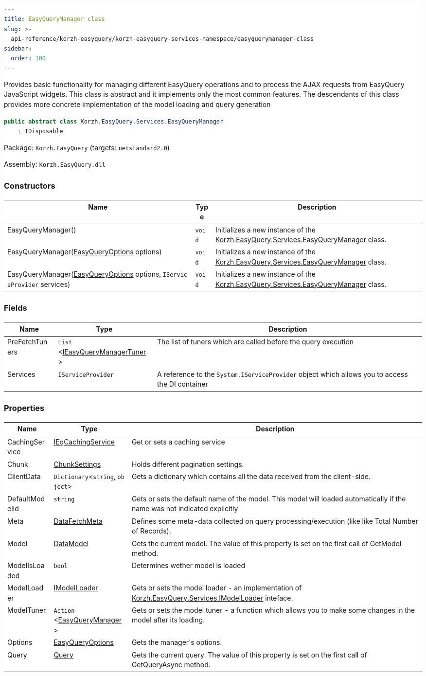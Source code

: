 ```yaml
---
title: EasyQueryManager class
slug: >-
  api-reference/korzh-easyquery/korzh-easyquery-services-namespace/easyquerymanager-class
sidebar:
  order: 100
---
```


Provides basic functionality for managing different EasyQuery operations and to process the AJAX requests from EasyQuery JavaScript widgets.  This class is abstract and it implements only the most common features.  The descendants of this class provides more concrete implementation of the model loading and query generation
```csharp
public abstract class Korzh.EasyQuery.Services.EasyQueryManager
    : IDisposable

```
Package: `Korzh.EasyQuery` (targets: `netstandard2.0`)

Assembly: `Korzh.EasyQuery.dll`

### Constructors

| Name | Type | Description | 
| --- | --- | --- | 
| EasyQueryManager() | `void` | Initializes a new instance of the [Korzh.EasyQuery.Services.EasyQueryManager](///////////////easyquery/docs/api-reference/korzh-easyquery/korzh-easyquery-services-namespace/easyquerymanager-class) class. | 
| EasyQueryManager([EasyQueryOptions](///////////////easyquery/docs/api-reference/korzh-easyquery/korzh-easyquery-services-namespace/easyqueryoptions-class) options) | `void` | Initializes a new instance of the [Korzh.EasyQuery.Services.EasyQueryManager](///////////////easyquery/docs/api-reference/korzh-easyquery/korzh-easyquery-services-namespace/easyquerymanager-class) class. | 
| EasyQueryManager([EasyQueryOptions](///////////////easyquery/docs/api-reference/korzh-easyquery/korzh-easyquery-services-namespace/easyqueryoptions-class) options, `IServiceProvider` services) | `void` | Initializes a new instance of the [Korzh.EasyQuery.Services.EasyQueryManager](///////////////easyquery/docs/api-reference/korzh-easyquery/korzh-easyquery-services-namespace/easyquerymanager-class) class. | 


### Fields

| Name | Type | Description | 
| --- | --- | --- | 
| PreFetchTuners | `List`&lt;[IEasyQueryManagerTuner](///////////////easyquery/docs/api-reference/korzh-easyquery/korzh-easyquery-services-namespace/ieasyquerymanagertuner-interface)&gt; | The list of tuners which are called before the query execution | 
| Services | `IServiceProvider` | A reference to the `System.IServiceProvider` object which allows you to access the DI container | 


### Properties

| Name | Type | Description | 
| --- | --- | --- | 
| CachingService | [IEqCachingService](///////////////easyquery/docs/api-reference/korzh-easyquery/korzh-easyquery-services-namespace/ieqcachingservice-interface) | Get or sets a caching service | 
| Chunk | [ChunkSettings](///////////////easyquery/docs/api-reference/korzh-easyquery/korzh-easyquery-services-namespace/chunksettings-class) | Holds different pagination settings. | 
| ClientData | `Dictionary`&lt;`string`, `object`&gt; | Gets a dictionary which contains all the data received from the client-side. | 
| DefaultModelId | `string` | Gets or sets the default name of the model.  This model will loaded automatically if the name was not indicated explicitly | 
| Meta | [DataFetchMeta](///////////////easyquery/docs/api-reference/korzh-easyquery/korzh-easyquery-services-namespace/datafetchmeta-class) | Defines some meta-data collected on query processing/execution (like like Total Number of Records). | 
| Model | [DataModel](///////////////easyquery/docs/api-reference/korzh-easyquery/korzh-easyquery-namespace/datamodel-class) | Gets the current model.  The value of this property is set on the first call of GetModel method. | 
| ModelIsLoaded | `bool` | Determines wether model is loaded | 
| ModelLoader | [IModelLoader](///////////////easyquery/docs/api-reference/korzh-easyquery/korzh-easyquery-services-namespace/imodelloader-interface) | Gets or sets the model loader - an implementation of [Korzh.EasyQuery.Services.IModelLoader](///////////////easyquery/docs/api-reference/korzh-easyquery/korzh-easyquery-services-namespace/imodelloader-interface) inteface. | 
| ModelTuner | `Action`&lt;[EasyQueryManager](///////////////easyquery/docs/api-reference/korzh-easyquery/korzh-easyquery-services-namespace/easyquerymanager-class)&gt; | Gets or sets the model tuner - a function which allows you to make some changes in the model after its loading. | 
| Options | [EasyQueryOptions](///////////////easyquery/docs/api-reference/korzh-easyquery/korzh-easyquery-services-namespace/easyqueryoptions-class) | Gets the manager's options. | 
| Query | [Query](///////////////easyquery/docs/api-reference/korzh-easyquery/korzh-easyquery-namespace/query-class) | Gets the current query.  The value of this property is set on the first call of GetQueryAsync method. | 